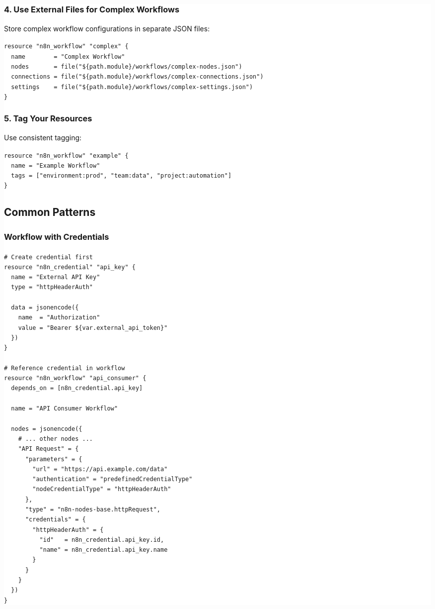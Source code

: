 ### 4. Use External Files for Complex Workflows

Store complex workflow configurations in separate JSON files:

```hcl
resource "n8n_workflow" "complex" {
  name        = "Complex Workflow"
  nodes       = file("${path.module}/workflows/complex-nodes.json")
  connections = file("${path.module}/workflows/complex-connections.json")
  settings    = file("${path.module}/workflows/complex-settings.json")
}
```

### 5. Tag Your Resources

Use consistent tagging:

```hcl
resource "n8n_workflow" "example" {
  name = "Example Workflow"
  tags = ["environment:prod", "team:data", "project:automation"]
}
```

## Common Patterns

### Workflow with Credentials

```hcl
# Create credential first
resource "n8n_credential" "api_key" {
  name = "External API Key"
  type = "httpHeaderAuth"
  
  data = jsonencode({
    name  = "Authorization"
    value = "Bearer ${var.external_api_token}"
  })
}

# Reference credential in workflow
resource "n8n_workflow" "api_consumer" {
  depends_on = [n8n_credential.api_key]
  
  name = "API Consumer Workflow"
  
  nodes = jsonencode({
    # ... other nodes ...
    "API Request" = {
      "parameters" = {
        "url" = "https://api.example.com/data"
        "authentication" = "predefinedCredentialType"
        "nodeCredentialType" = "httpHeaderAuth"
      },
      "type" = "n8n-nodes-base.httpRequest",
      "credentials" = {
        "httpHeaderAuth" = {
          "id"   = n8n_credential.api_key.id,
          "name" = n8n_credential.api_key.name
        }
      }
    }
  })
}
```
